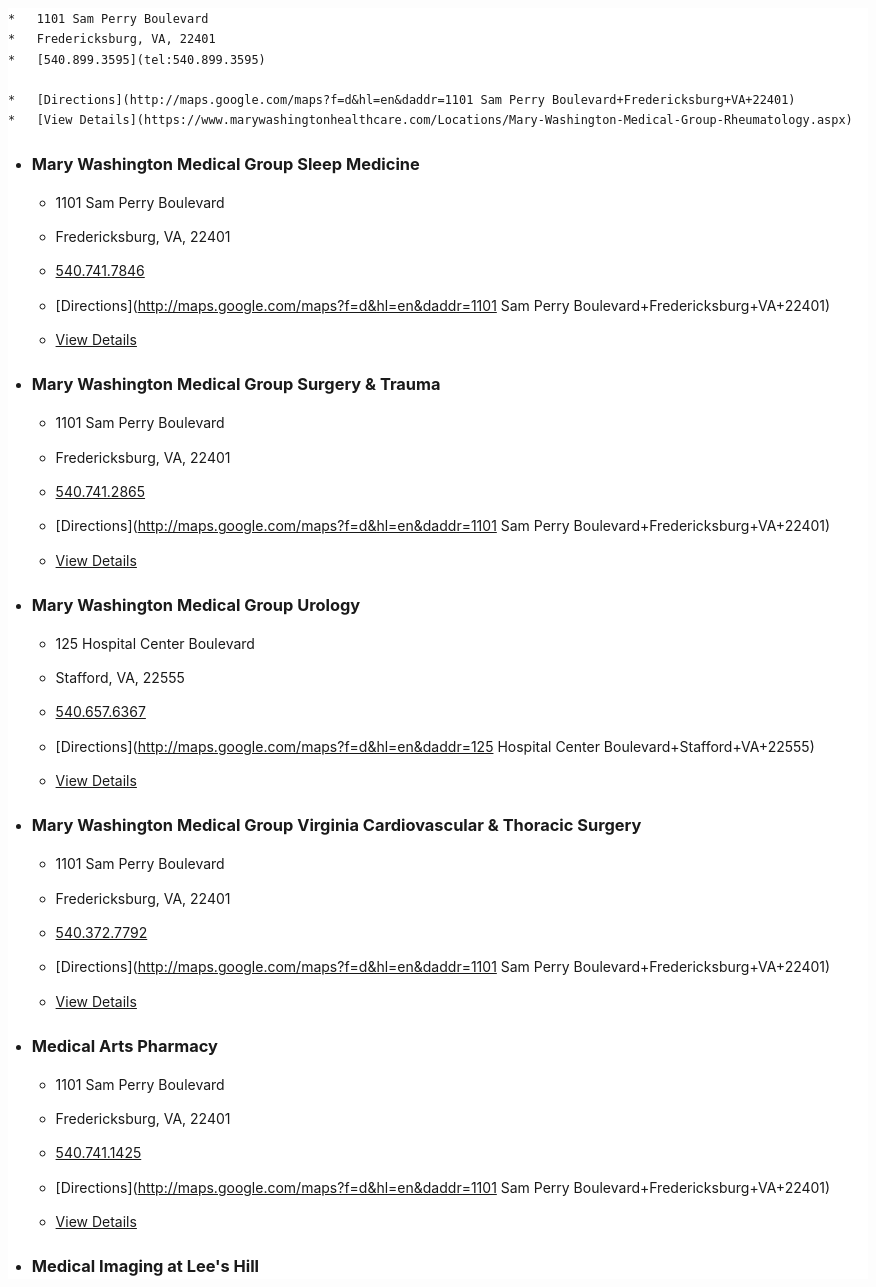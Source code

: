     *   1101 Sam Perry Boulevard
    *   Fredericksburg, VA, 22401
    *   [540.899.3595](tel:540.899.3595)
    
    *   [Directions](http://maps.google.com/maps?f=d&hl=en&daddr=1101 Sam Perry Boulevard+Fredericksburg+VA+22401)
    *   [View Details](https://www.marywashingtonhealthcare.com/Locations/Mary-Washington-Medical-Group-Rheumatology.aspx)
*   ### Mary Washington Medical Group Sleep Medicine
    
    *   1101 Sam Perry Boulevard
    *   Fredericksburg, VA, 22401
    *   [540.741.7846](tel:540.741.7846)
    
    *   [Directions](http://maps.google.com/maps?f=d&hl=en&daddr=1101 Sam Perry Boulevard+Fredericksburg+VA+22401)
    *   [View Details](https://www.marywashingtonhealthcare.com/Locations/Mary-Washington-Medical-Group-Sleep-Medicine.aspx)
*   ### Mary Washington Medical Group Surgery & Trauma
    
    *   1101 Sam Perry Boulevard
    *   Fredericksburg, VA, 22401
    *   [540.741.2865](tel:540.741.2865)
    
    *   [Directions](http://maps.google.com/maps?f=d&hl=en&daddr=1101 Sam Perry Boulevard+Fredericksburg+VA+22401)
    *   [View Details](https://www.marywashingtonhealthcare.com/Locations/Mary-Washington-Medical-Group-General-Surgery-Tr.aspx)
*   ### Mary Washington Medical Group Urology
    
    *   125 Hospital Center Boulevard
    *   Stafford, VA, 22555
    *   [540.657.6367](tel:540.657.6367)
    
    *   [Directions](http://maps.google.com/maps?f=d&hl=en&daddr=125 Hospital Center Boulevard+Stafford+VA+22555)
    *   [View Details](https://www.marywashingtonhealthcare.com/Locations/Mary-Washington-Medical-Group-Urology.aspx)
*   ### Mary Washington Medical Group Virginia Cardiovascular & Thoracic Surgery
    
    *   1101 Sam Perry Boulevard
    *   Fredericksburg, VA, 22401
    *   [540.372.7792](tel:540.372.7792)
    
    *   [Directions](http://maps.google.com/maps?f=d&hl=en&daddr=1101 Sam Perry Boulevard+Fredericksburg+VA+22401)
    *   [View Details](https://www.marywashingtonhealthcare.com/Locations/Mary-Washington-Medical-Group-Virginia-Cardiovas.aspx)
*   ### Medical Arts Pharmacy
    
    *   1101 Sam Perry Boulevard
    *   Fredericksburg, VA, 22401
    *   [540.741.1425](tel:540.741.1425)
    
    *   [Directions](http://maps.google.com/maps?f=d&hl=en&daddr=1101 Sam Perry Boulevard+Fredericksburg+VA+22401)
    *   [View Details](https://www.marywashingtonhealthcare.com/Locations/Medical-Arts-Pharmacy.aspx)
*   ### Medical Imaging at Lee's Hill
    